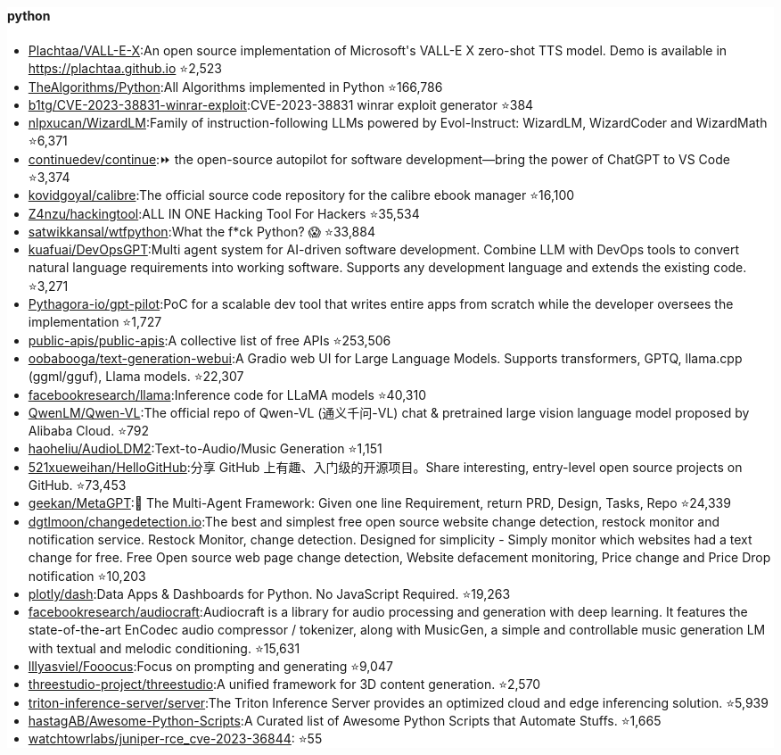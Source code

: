 #### python
* [Plachtaa/VALL-E-X](https://github.com/Plachtaa/VALL-E-X):An open source implementation of Microsoft's VALL-E X zero-shot TTS model. Demo is available in https://plachtaa.github.io ⭐2,523
* [TheAlgorithms/Python](https://github.com/TheAlgorithms/Python):All Algorithms implemented in Python ⭐166,786
* [b1tg/CVE-2023-38831-winrar-exploit](https://github.com/b1tg/CVE-2023-38831-winrar-exploit):CVE-2023-38831 winrar exploit generator ⭐384
* [nlpxucan/WizardLM](https://github.com/nlpxucan/WizardLM):Family of instruction-following LLMs powered by Evol-Instruct: WizardLM, WizardCoder and WizardMath ⭐6,371
* [continuedev/continue](https://github.com/continuedev/continue):⏩ the open-source autopilot for software development—bring the power of ChatGPT to VS Code ⭐3,374
* [kovidgoyal/calibre](https://github.com/kovidgoyal/calibre):The official source code repository for the calibre ebook manager ⭐16,100
* [Z4nzu/hackingtool](https://github.com/Z4nzu/hackingtool):ALL IN ONE Hacking Tool For Hackers ⭐35,534
* [satwikkansal/wtfpython](https://github.com/satwikkansal/wtfpython):What the f*ck Python? 😱 ⭐33,884
* [kuafuai/DevOpsGPT](https://github.com/kuafuai/DevOpsGPT):Multi agent system for AI-driven software development. Combine LLM with DevOps tools to convert natural language requirements into working software. Supports any development language and extends the existing code. ⭐3,271
* [Pythagora-io/gpt-pilot](https://github.com/Pythagora-io/gpt-pilot):PoC for a scalable dev tool that writes entire apps from scratch while the developer oversees the implementation ⭐1,727
* [public-apis/public-apis](https://github.com/public-apis/public-apis):A collective list of free APIs ⭐253,506
* [oobabooga/text-generation-webui](https://github.com/oobabooga/text-generation-webui):A Gradio web UI for Large Language Models. Supports transformers, GPTQ, llama.cpp (ggml/gguf), Llama models. ⭐22,307
* [facebookresearch/llama](https://github.com/facebookresearch/llama):Inference code for LLaMA models ⭐40,310
* [QwenLM/Qwen-VL](https://github.com/QwenLM/Qwen-VL):The official repo of Qwen-VL (通义千问-VL) chat & pretrained large vision language model proposed by Alibaba Cloud. ⭐792
* [haoheliu/AudioLDM2](https://github.com/haoheliu/AudioLDM2):Text-to-Audio/Music Generation ⭐1,151
* [521xueweihan/HelloGitHub](https://github.com/521xueweihan/HelloGitHub):分享 GitHub 上有趣、入门级的开源项目。Share interesting, entry-level open source projects on GitHub. ⭐73,453
* [geekan/MetaGPT](https://github.com/geekan/MetaGPT):🌟 The Multi-Agent Framework: Given one line Requirement, return PRD, Design, Tasks, Repo ⭐24,339
* [dgtlmoon/changedetection.io](https://github.com/dgtlmoon/changedetection.io):The best and simplest free open source website change detection, restock monitor and notification service. Restock Monitor, change detection. Designed for simplicity - Simply monitor which websites had a text change for free. Free Open source web page change detection, Website defacement monitoring, Price change and Price Drop notification ⭐10,203
* [plotly/dash](https://github.com/plotly/dash):Data Apps & Dashboards for Python. No JavaScript Required. ⭐19,263
* [facebookresearch/audiocraft](https://github.com/facebookresearch/audiocraft):Audiocraft is a library for audio processing and generation with deep learning. It features the state-of-the-art EnCodec audio compressor / tokenizer, along with MusicGen, a simple and controllable music generation LM with textual and melodic conditioning. ⭐15,631
* [lllyasviel/Fooocus](https://github.com/lllyasviel/Fooocus):Focus on prompting and generating ⭐9,047
* [threestudio-project/threestudio](https://github.com/threestudio-project/threestudio):A unified framework for 3D content generation. ⭐2,570
* [triton-inference-server/server](https://github.com/triton-inference-server/server):The Triton Inference Server provides an optimized cloud and edge inferencing solution. ⭐5,939
* [hastagAB/Awesome-Python-Scripts](https://github.com/hastagAB/Awesome-Python-Scripts):A Curated list of Awesome Python Scripts that Automate Stuffs. ⭐1,665
* [watchtowrlabs/juniper-rce_cve-2023-36844](https://github.com/watchtowrlabs/juniper-rce_cve-2023-36844): ⭐55
